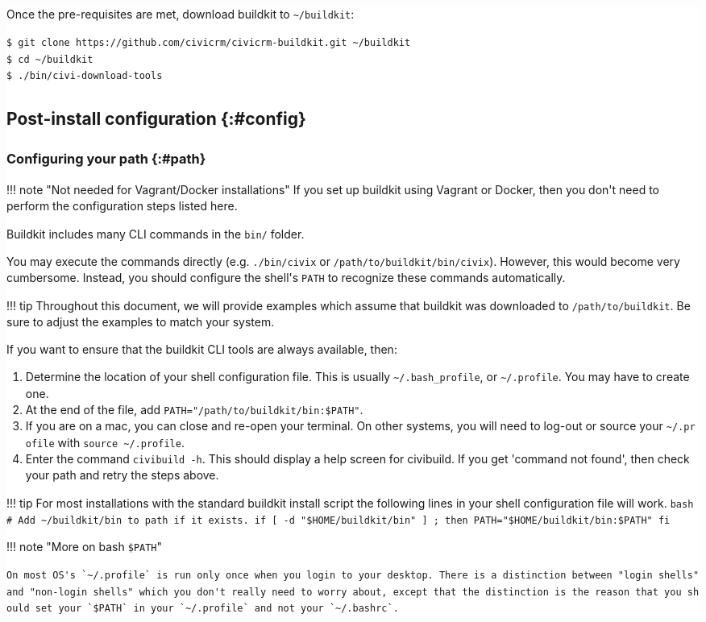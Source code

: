 Once the pre-requisites are met, download buildkit to `~/buildkit`:

```bash
$ git clone https://github.com/civicrm/civicrm-buildkit.git ~/buildkit
$ cd ~/buildkit
$ ./bin/civi-download-tools
```


## Post-install configuration {:#config}

### Configuring your path {:#path}

!!! note "Not needed for Vagrant/Docker installations"
    If you set up buildkit using Vagrant or Docker, then you don't need to perform the configuration steps listed here.

Buildkit includes many CLI commands in the `bin/` folder.

You may execute the commands directly (e.g.  `./bin/civix` or `/path/to/buildkit/bin/civix`).  However, this would become very cumbersome.  Instead, you should configure the shell's `PATH` to recognize these commands automatically.

!!! tip
    Throughout this document, we will provide examples which assume that buildkit was downloaded to `/path/to/buildkit`. Be sure to adjust the examples to match your system.

If you want to ensure that the buildkit CLI tools are always available, then:

1. Determine the location of your shell configuration file. This is usually `~/.bash_profile`, or `~/.profile`. You may have to create one.
1. At the end of the file, add `PATH="/path/to/buildkit/bin:$PATH"`.
1. If you are on a mac, you can close and re-open your terminal. On other systems, you will need to log-out or source your `~/.profile` with `source ~/.profile`.
1. Enter the command `civibuild -h`. This should display a help screen for civibuild. If you get 'command not found', then check your path and retry the steps above.


!!! tip
    For most installations with the standard buildkit install script the following lines in your shell configuration file will work.
    ``` bash
    # Add ~/buildkit/bin to path if it exists.
    if [ -d "$HOME/buildkit/bin" ] ; then
      PATH="$HOME/buildkit/bin:$PATH"
    fi
    ```


!!! note "More on bash `$PATH`"

    On most OS's `~/.profile` is run only once when you login to your desktop. There is a distinction between "login shells" and "non-login shells" which you don't really need to worry about, except that the distinction is the reason that you should set your `$PATH` in your `~/.profile` and not your `~/.bashrc`.
